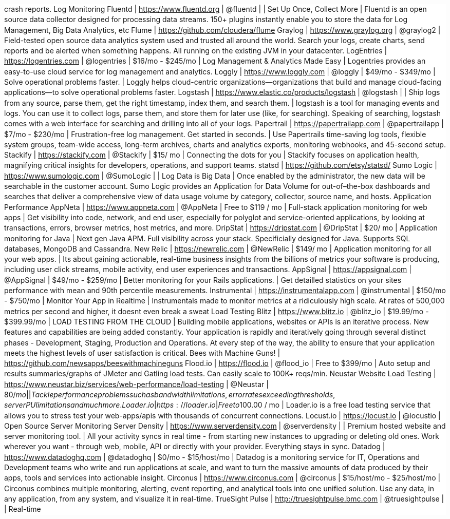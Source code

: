 crash reports. Log Monitoring Fluentd | https://www.fluentd.org | @fluentd | | Set Up Once, Collect More | Fluentd is an open source data collector designed for processing data streams. 150+ plugins instantly enable you to store the data for Log Management, Big Data Analytics, etc Flume | https://github.com/cloudera/flume Graylog | https://www.graylog.org | @graylog2 | Field-tested open source data analytics system used and trusted all around the world. Search your logs, create charts, send reports and be alerted when something happens. All running on the existing JVM in your datacenter. LogEntries | https://logentries.com | @logentries | $16/mo - $245/mo | Log Management & Analytics Made Easy | Logentries provides an easy-to-use cloud service for log management and analytics. Loggly | https://www.loggly.com | @loggly | $49/mo - $349/mo | Solve operational problems faster. | Loggly helps cloud-centric organizations—organizations that build and manage cloud-facing applications—to solve operational problems faster. Logstash | https://www.elastic.co/products/logstash | @logstash | | Ship logs from any source, parse them, get the right timestamp, index them, and search them. | logstash is a tool for managing events and logs. You can use it to collect logs, parse them, and store them for later use (like, for searching). Speaking of searching, logstash comes with a web interface for searching and drilling into all of your logs. Papertrail | https://papertrailapp.com | @papertrailapp | $7/mo - $230/mo | Frustration-free log management. Get started in seconds. | Use Papertrails time-saving log tools, flexible system groups, team-wide access, long-term archives, charts and analytics exports, monitoring webhooks, and 45-second setup. Stackify | https://stackify.com | @Stackify | $15/ mo | Connecting the dots for you | Stackify focuses on application health, magnifying critical insights for developers, operations, and support teams. statsd | https://github.com/etsy/statsd/ Sumo Logic | https://www.sumologic.com | @SumoLogic | | Log Data is Big Data | Once enabled by the administrator, the new data will be searchable in the customer account. Sumo Logic provides an Application for Data Volume for out-of–the-box dashboards and searches that deliver a comprehensive view of data usage volume by category, collector, source name, and hosts. Application Performance AppNeta | https://www.appneta.com | @AppNeta | Free to $119 / mo | Full-stack application monitoring for web apps | Get visibility into code, network, and end user, especially for polyglot and service-oriented applications, by looking at transactions, errors, browser metrics, host metrics, and more. DripStat | https://dripstat.com | @DripStat | $20/ mo | Application monitoring for Java | Next gen Java APM. Full visibility across your stack. Specificially designed for Java. Supports SQL databases, MongoDB and Cassandra. New Relic | https://newrelic.com | @NewRelic | $149/ mo | Application monitoring for all your web apps. | Its about gaining actionable, real-time business insights from the billions of metrics your software is producing, including user click streams, mobile activity, end user experiences and transactions. AppSignal | https://appsignal.com | @AppSignal | $49/mo - $259/mo | Better monitoring for your Rails applications. | Get detailled statistics on your sites performance with mean and 90th percentile measurements. Instrumental | https://instrumentalapp.com | @instrumental | $150/mo - $750/mo | Monitor Your App in Realtime | Instrumentals made to monitor metrics at a ridiculously high scale. At rates of 500,000 metrics per second and higher, it doesnt even break a sweat Load Testing Blitz | https://www.blitz.io | @blitz_io | $19.99/mo - $399.99/mo | LOAD TESTING FROM THE CLOUD | Building mobile applications, websites or APIs is an iterative process. New features and capabilities are being added constantly. Your application is rapidly and iteratively going through several distinct phases - Development, Staging, Production and Operations. At every step of the way, the ability to ensure that your application meets the highest levels of user satisfaction is critical. Bees with Machine Guns! | https://github.com/newsapps/beeswithmachineguns Flood.io | https://flood.io | @flood_io | Free to $399/mo | Auto setup and results summaries/graphs of JMeter and Gatling load tests. Can easily scale to 100K+ reqs/min. Neustar Website Load Testing | https://www.neustar.biz/services/web-performance/load-testing | @Neustar | $80/mo | | Tackle performance problems such as bandwidth limitations, error rates exceeding thresholds, server PU limitations and much more. Loader.io | https://loader.io | Free to 100.00$ / mo | Loader.io is a free load testing service that allows you to stress test your web-apps/apis with thousands of concurrent connections. Locust.io | https://locust.io | @locustio | Open Source Server Monitoring Server Density | https://www.serverdensity.com | @serverdensity | | Premium hosted website and server monitoring tool. | All your activity syncs in real time - from starting new instances to upgrading or deleting old ones. Work wherever you want - through web, mobile, API or directly with your provider. Everything stays in sync. Datadog | https://www.datadoghq.com | @datadoghq | $0/mo - $15/host/mo | Datadog is a monitoring service for IT, Operations and Development teams who write and run applications at scale, and want to turn the massive amounts of data produced by their apps, tools and services into actionable insight. Circonus | https://www.circonus.com | @circonus | $15/host/mo - $25/host/mo | Circonus combines multiple monitoring, alerting, event reporting, and analytical tools into one unified solution. Use any data, in any application, from any system, and visualize it in real-time. TrueSight Pulse | http://truesightpulse.bmc.com | @truesightpulse | | Real-time